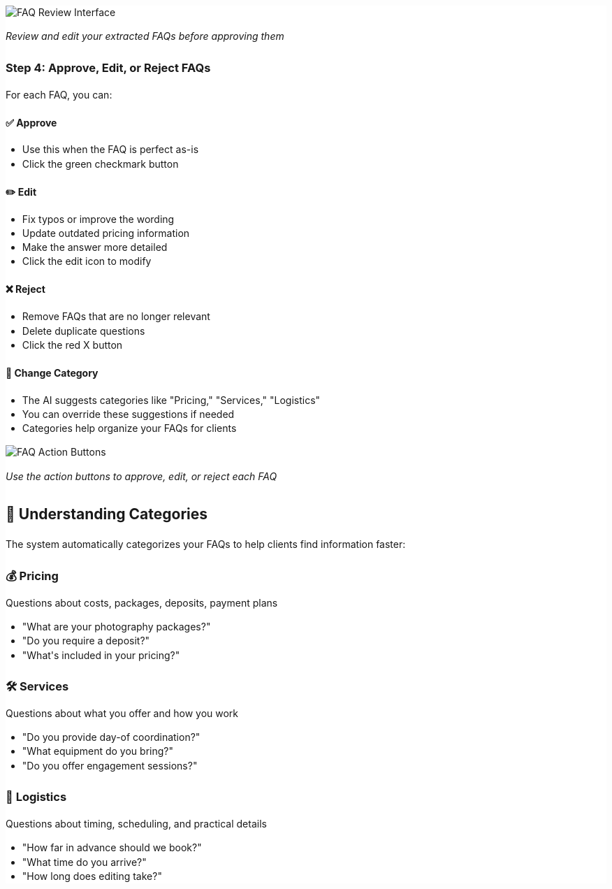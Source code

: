 ![FAQ Review Interface](../screenshots/faq-review-interface.png)

*Review and edit your extracted FAQs before approving them*

### Step 4: Approve, Edit, or Reject FAQs

For each FAQ, you can:

#### ✅ **Approve** 
- Use this when the FAQ is perfect as-is
- Click the green checkmark button

#### ✏️ **Edit**
- Fix typos or improve the wording
- Update outdated pricing information
- Make the answer more detailed
- Click the edit icon to modify

#### ❌ **Reject**
- Remove FAQs that are no longer relevant
- Delete duplicate questions
- Click the red X button

#### 🔄 **Change Category**
- The AI suggests categories like "Pricing," "Services," "Logistics"
- You can override these suggestions if needed
- Categories help organize your FAQs for clients

![FAQ Action Buttons](../screenshots/faq-actions.png)

*Use the action buttons to approve, edit, or reject each FAQ*

## 🎯 Understanding Categories

The system automatically categorizes your FAQs to help clients find information faster:

### 💰 **Pricing**
Questions about costs, packages, deposits, payment plans
- "What are your photography packages?"
- "Do you require a deposit?"
- "What's included in your pricing?"

### 🛠️ **Services** 
Questions about what you offer and how you work
- "Do you provide day-of coordination?"
- "What equipment do you bring?"
- "Do you offer engagement sessions?"

### 📅 **Logistics**
Questions about timing, scheduling, and practical details
- "How far in advance should we book?"
- "What time do you arrive?"
- "How long does editing take?"
